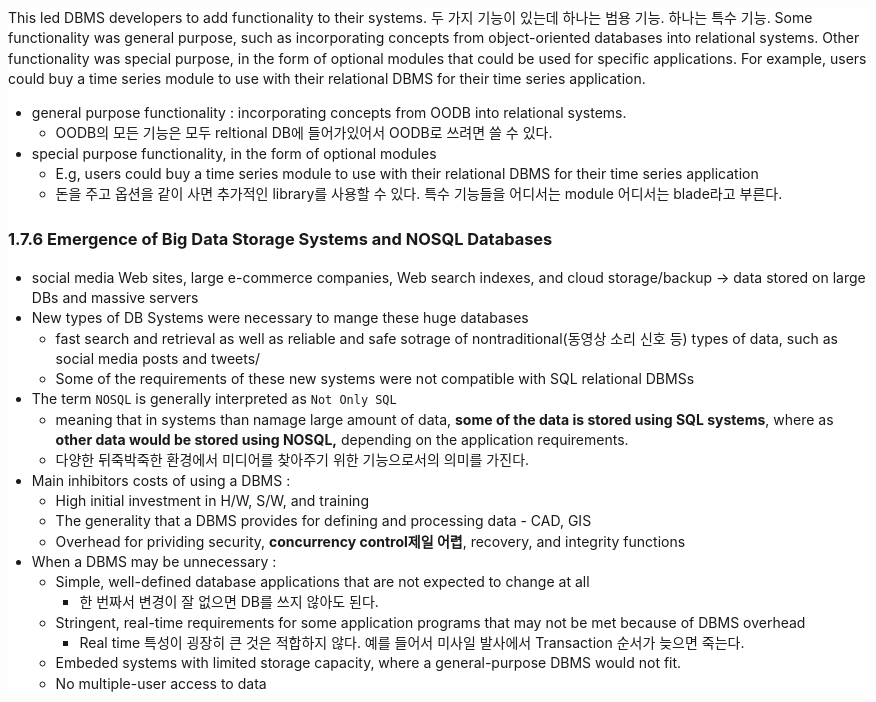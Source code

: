 This led DBMS developers to add functionality to their systems. 두 가지 기능이 있는데 하나는 범용 기능. 하나는 특수 기능. Some functionality was general purpose, such as incorporating concepts from object-oriented databases into relational systems. Other functionality was special purpose, in the form of optional modules that could be used for specific applications. For example, users could buy a time series module to use with their relational DBMS for their time series application.  

- general purpose functionality : incorporating concepts from OODB into relational systems. 
  - OODB의 모든 기능은 모두 reltional DB에 들어가있어서 OODB로 쓰려면 쓸 수 있다.
- special purpose functionality, in the form of optional modules
  - E.g, users could buy a time series module to use with their relational DBMS for their time series application
  - 돈을 주고 옵션을 같이 사면 추가적인 library를 사용할 수 있다. 특수 기능들을 어디서는 module 어디서는 blade라고 부른다.

### 1.7.6  Emergence of Big Data Storage Systems and NOSQL Databases

- social media Web sites, large e-commerce companies, Web search indexes, and cloud storage/backup -> data stored on large DBs and massive servers
- New types of DB Systems were necessary to mange these huge databases
  - fast search and retrieval as well as reliable and safe sotrage of nontraditional(동영상 소리 신호 등) types of data, such as social media posts and tweets/
  - Some of the requirements of these new systems were not compatible with SQL relational DBMSs
- The term `NOSQL` is generally interpreted as `Not Only SQL`
  - meaning that in systems than namage large amount of data, **some of the data is stored using SQL systems**, where as **other data would be stored using NOSQL,** depending on the application requirements.
  - 다양한 뒤죽박죽한 환경에서 미디어를 찾아주기 위한 기능으로서의 의미를 가진다.
- Main inhibitors costs of using a DBMS :
  - High initial investment in H/W, S/W, and training
  - The generality that a DBMS provides for defining and processing data - CAD, GIS
  - Overhead for prividing security, **concurrency control제일 어렵**, recovery, and integrity functions
- When a DBMS may be unnecessary :
  - Simple, well-defined database applications that are not expected to change at all
    - 한 번짜서 변경이 잘 없으면 DB를 쓰지 않아도 된다.
  - Stringent, real-time requirements for some application programs that may not be met because of DBMS overhead
    - Real time 특성이 굉장히 큰 것은 적합하지 않다. 예를 들어서 미사일 발사에서 Transaction 순서가 늦으면 죽는다.
  - Embeded systems with limited storage capacity, where a general-purpose DBMS would not fit.
  - No multiple-user access to data
